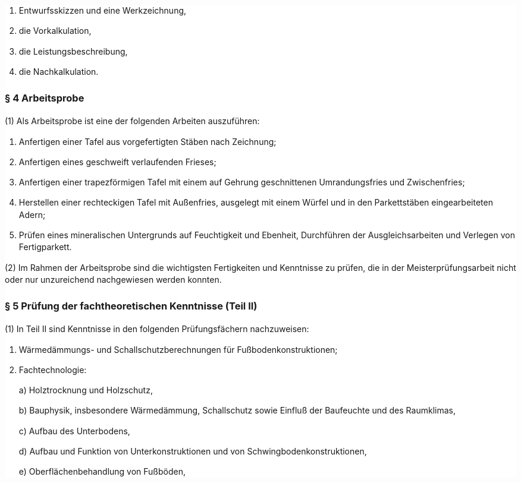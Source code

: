 1.  Entwurfsskizzen und eine Werkzeichnung,


2.  die Vorkalkulation,


3.  die Leistungsbeschreibung,


4.  die Nachkalkulation.

### § 4 Arbeitsprobe

(1) Als Arbeitsprobe ist eine der folgenden Arbeiten auszuführen:

1.  Anfertigen einer Tafel aus vorgefertigten Stäben nach Zeichnung;


2.  Anfertigen eines geschweift verlaufenden Frieses;


3.  Anfertigen einer trapezförmigen Tafel mit einem auf Gehrung
    geschnittenen Umrandungsfries und Zwischenfries;


4.  Herstellen einer rechteckigen Tafel mit Außenfries, ausgelegt mit
    einem Würfel und in den Parkettstäben eingearbeiteten Adern;


5.  Prüfen eines mineralischen Untergrunds auf Feuchtigkeit und Ebenheit,
    Durchführen der Ausgleichsarbeiten und Verlegen von Fertigparkett.




(2) Im Rahmen der Arbeitsprobe sind die wichtigsten Fertigkeiten und
Kenntnisse zu prüfen, die in der Meisterprüfungsarbeit nicht oder nur
unzureichend nachgewiesen werden konnten.

### § 5 Prüfung der fachtheoretischen Kenntnisse (Teil II)

(1) In Teil II sind Kenntnisse in den folgenden Prüfungsfächern
nachzuweisen:

1.  Wärmedämmungs- und Schallschutzberechnungen für
    Fußbodenkonstruktionen;


2.  Fachtechnologie:

    a)  Holztrocknung und Holzschutz,


    b)  Bauphysik, insbesondere Wärmedämmung, Schallschutz sowie Einfluß der
        Baufeuchte und des Raumklimas,


    c)  Aufbau des Unterbodens,


    d)  Aufbau und Funktion von Unterkonstruktionen und von
        Schwingbodenkonstruktionen,


    e)  Oberflächenbehandlung von Fußböden,
